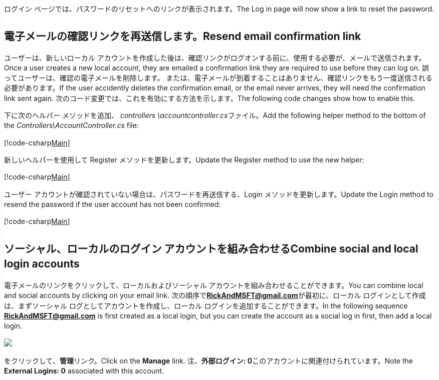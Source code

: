 <span data-ttu-id="15bc2-177">ログイン ページでは、パスワードのリセットへのリンクが表示されます。</span><span class="sxs-lookup"><span data-stu-id="15bc2-177">The Log in page will now show a link to reset the password.</span></span>

<a id="rsend"></a>
## <a name="resend-email-confirmation-link"></a><span data-ttu-id="15bc2-178">電子メールの確認リンクを再送信します。</span><span class="sxs-lookup"><span data-stu-id="15bc2-178">Resend email confirmation link</span></span>

<span data-ttu-id="15bc2-179">ユーザーは、新しいローカル アカウントを作成した後は、確認リンクがログオンする前に、使用する必要が、メールで送信されます。</span><span class="sxs-lookup"><span data-stu-id="15bc2-179">Once a user creates a new local account, they are emailed a confirmation link they are required to use before they can log on.</span></span> <span data-ttu-id="15bc2-180">誤ってユーザーは、確認の電子メールを削除します。 または、電子メールが到着することはありません、確認リンクをもう一度送信される必要があります。</span><span class="sxs-lookup"><span data-stu-id="15bc2-180">If the user accidently deletes the confirmation email, or the email never arrives, they will need the confirmation link sent again.</span></span> <span data-ttu-id="15bc2-181">次のコード変更では、これを有効にする方法を示します。</span><span class="sxs-lookup"><span data-stu-id="15bc2-181">The following code changes show how to enable this.</span></span>

<span data-ttu-id="15bc2-182">下に次のヘルパー メソッドを追加、 *controllers \accountcontroller.cs*ファイル。</span><span class="sxs-lookup"><span data-stu-id="15bc2-182">Add the following helper method to the bottom of the *Controllers\AccountController.cs* file:</span></span>

[!code-csharp[Main](create-an-aspnet-mvc-5-web-app-with-email-confirmation-and-password-reset/samples/sample14.cs)]

<span data-ttu-id="15bc2-183">新しいヘルパーを使用して Register メソッドを更新します。</span><span class="sxs-lookup"><span data-stu-id="15bc2-183">Update the Register method to use the new helper:</span></span>

[!code-csharp[Main](create-an-aspnet-mvc-5-web-app-with-email-confirmation-and-password-reset/samples/sample15.cs?highlight=17)]

<span data-ttu-id="15bc2-184">ユーザー アカウントが確認されていない場合は、パスワードを再送信する、Login メソッドを更新します。</span><span class="sxs-lookup"><span data-stu-id="15bc2-184">Update the Login method to resend the password if the user account has not been confirmed:</span></span>

[!code-csharp[Main](create-an-aspnet-mvc-5-web-app-with-email-confirmation-and-password-reset/samples/sample16.cs?highlight=20)]

<a id="combine"></a>
## <a name="combine-social-and-local-login-accounts"></a><span data-ttu-id="15bc2-185">ソーシャル、ローカルのログイン アカウントを組み合わせる</span><span class="sxs-lookup"><span data-stu-id="15bc2-185">Combine social and local login accounts</span></span>

<span data-ttu-id="15bc2-186">電子メールのリンクをクリックして、ローカルおよびソーシャル アカウントを組み合わせることができます。</span><span class="sxs-lookup"><span data-stu-id="15bc2-186">You can combine local and social accounts by clicking on your email link.</span></span> <span data-ttu-id="15bc2-187">次の順序で**RickAndMSFT@gmail.com**が最初に、ローカル ログインとして作成は、まずソーシャル ログとしてアカウントを作成し、ローカル ログインを追加することができます。</span><span class="sxs-lookup"><span data-stu-id="15bc2-187">In the following sequence **RickAndMSFT@gmail.com** is first created as a local login, but you can create the account as a social log in first, then add a local login.</span></span>

![](create-an-aspnet-mvc-5-web-app-with-email-confirmation-and-password-reset/_static/image5.png)

<span data-ttu-id="15bc2-188">をクリックして、**管理**リンク。</span><span class="sxs-lookup"><span data-stu-id="15bc2-188">Click on the **Manage** link.</span></span> <span data-ttu-id="15bc2-189">注、**外部ログイン: 0**このアカウントに関連付けられています。</span><span class="sxs-lookup"><span data-stu-id="15bc2-189">Note the **External Logins: 0** associated with this account.</span></span>
